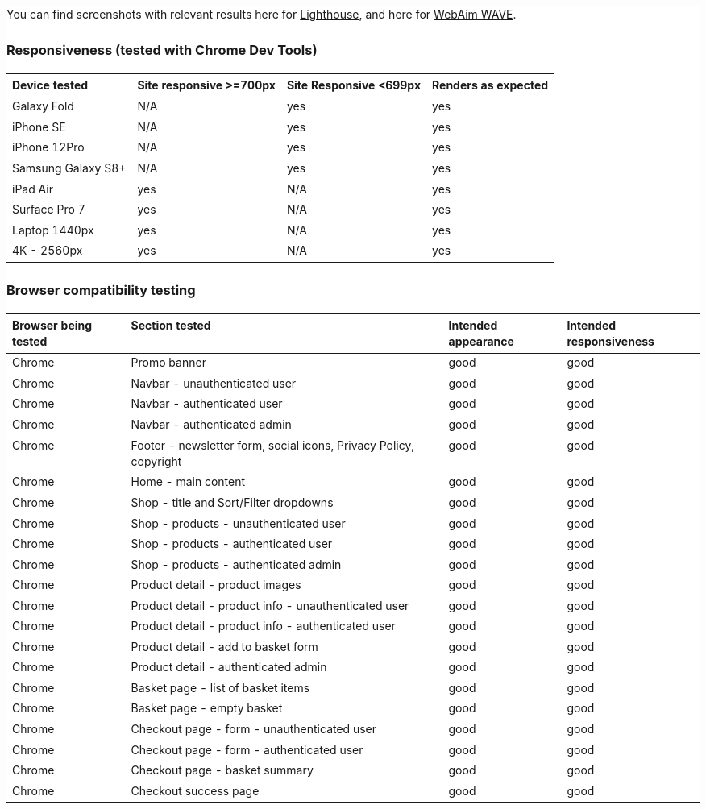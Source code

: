 You can find screenshots with relevant results here for [Lighthouse](https://github.com/Agnieszka-21/health-store/tree/main/assets/lighthouse), and here for [WebAim WAVE](https://github.com/Agnieszka-21/health-store/tree/main/assets/wave_webaim).


### Responsiveness (tested with Chrome Dev Tools)

| Device tested | Site responsive >=700px |	Site Responsive <699px |Renders as expected |
| :------------ | :---------------------- | :--------------------- | :----------------- |
|Galaxy Fold | N/A | yes | yes |
|iPhone SE | N/A | yes | yes |
|iPhone 12Pro | N/A | yes | yes |
|Samsung Galaxy S8+	| N/A | yes	| yes |
|iPad Air | yes	| N/A | yes |
|Surface Pro 7 | yes | N/A | yes |
|Laptop 1440px | yes | N/A | yes |
|4K - 2560px | yes | N/A | yes |


### Browser compatibility testing

| Browser being tested | Section tested | Intended appearance | Intended responsiveness |
| :------------------- | :------------- | :------------------ | :------------------ |
| Chrome | Promo banner | good | good |
| Chrome | Navbar - unauthenticated user | good | good |
| Chrome | Navbar - authenticated user | good | good |
| Chrome | Navbar - authenticated admin | good | good |
| Chrome | Footer - newsletter form, social icons, Privacy Policy, copyright | good | good |
| Chrome | Home - main content | good | good |
| Chrome | Shop - title and Sort/Filter dropdowns | good | good |
| Chrome | Shop - products - unauthenticated user | good | good |
| Chrome | Shop - products - authenticated user | good | good |
| Chrome | Shop - products - authenticated admin | good | good |
| Chrome | Product detail - product images | good | good |
| Chrome | Product detail - product info - unauthenticated user | good | good |
| Chrome | Product detail - product info - authenticated user | good | good |
| Chrome | Product detail - add to basket form | good | good |
| Chrome | Product detail  - authenticated admin | good | good |
| Chrome | Basket page - list of basket items | good | good |
| Chrome | Basket page - empty basket | good | good |
| Chrome | Checkout page - form - unauthenticated user | good | good |
| Chrome | Checkout page - form - authenticated user | good | good |
| Chrome | Checkout page - basket summary | good | good |
| Chrome | Checkout success page | good | good |